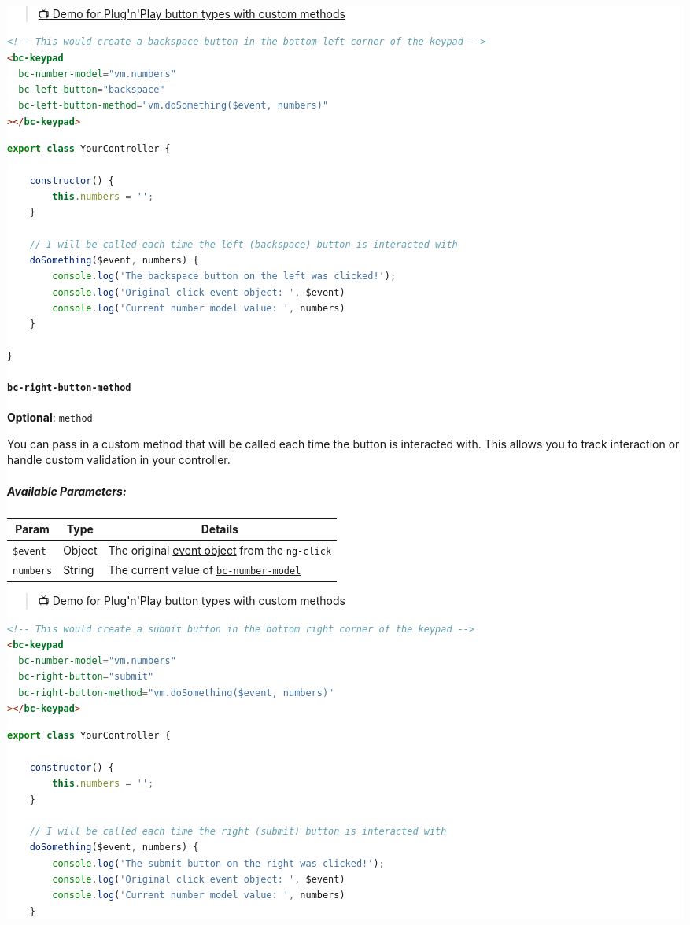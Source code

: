 > [:tv: Demo for Plug'n'Play button types with custom methods][demo_pnp_with_methods]

```html
<!-- This would create a backspace button in the bottom left corner of the keypad -->
<bc-keypad
  bc-number-model="vm.numbers"
  bc-left-button="backspace"
  bc-left-button-method="vm.doSomething($event, numbers)"
></bc-keypad>
```

```javascript
export class YourController {

    constructor() {
        this.numbers = '';
    }

    // I will be called each time the left (backspace) button is interacted with
    doSomething($event, numbers) {
        console.log('The backspace button on the left was clicked!');
        console.log('Original click event object: ', $event)
        console.log('Current number model value: ', numbers)
    }

}
```


#### `bc-right-button-method`

**Optional**: `method`

You can pass in a custom method that will be called each time the button is interacted with. This
allows you to track interaction or handle custom validation in your controller.

##### Available Parameters:

| Param | Type | Details |
|-------|------|---------|
| `$event` | Object | The original [event object][angular_event] from the `ng-click` |
| `numbers` | String | The current value of [`bc-number-model`](#bc-number-model) |

> [:tv: Demo for Plug'n'Play button types with custom methods][demo_pnp_with_methods]

```html
<!-- This would create a submit button in the bottom right corner of the keypad -->
<bc-keypad
  bc-number-model="vm.numbers"
  bc-right-button="submit"
  bc-right-button-method="vm.doSomething($event, numbers)"
></bc-keypad>
```

```javascript
export class YourController {

    constructor() {
        this.numbers = '';
    }

    // I will be called each time the right (submit) button is interacted with
    doSomething($event, numbers) {
        console.log('The submit button on the right was clicked!');
        console.log('Original click event object: ', $event)
        console.log('Current number model value: ', numbers)
    }

```

[issues]: https://github.com/benjamincharity/angular-keypad/issues
[angular_ripple]: https://github.com/nelsoncash/angular-ripple
[angular_ripple_fork]: https://github.com/KL-Moment/angular-ripple
[ripple_changes]: https://github.com/KL-Moment/angular-ripple/commit/09374947e6cc986ebe7e2629b48edb0885ca842b
[backspace]: http://cdn.benjamincharity.com/codepen/angular-keypad/backspace.svg
[submit]: http://cdn.benjamincharity.com/open_source/angular-keypad/log-in.svg
[ionicons]: http://ionicons.com/
[ionicons_backspace]: https://github.com/driftyco/ionicons/blob/master/src/backspace-outline.svg
[ionicons_submit]: https://github.com/driftyco/ionicons/blob/master/src/log-in.svg
[max_length_gif]: http://cdn.benjamincharity.com/codepen/angular-keypad/rippleDemo.gif
[angular_event]: https://docs.angularjs.org/guide/expression#-event-
[material_ripple]: https://material.google.com/motion/material-motion.html#material-motion-how-does-material-move
[demo_basic]: https://codepen.io/benjamincharity/pen/dpdpNo?editors=0010
[demo_length]: http://codepen.io/benjamincharity/pen/EgQgKr?editors=0010
[demo_ripple]: https://codepen.io/benjamincharity/pen/ozExBZ?editors=0010
[demo_pnp_with_methods]: https://codepen.io/benjamincharity/pen/VKQjZV?editors=0010
[demo_backspace_empty]: http://codepen.io/benjamincharity/pen/WGrGpr?editors=0010
[demo_provider]: https://codepen.io/benjamincharity/pen/YGZGPX?editors=0010
[demo_custom_theme]: https://codepen.io/benjamincharity/pen/mAXPzz?editors=0010
[demo_collection]: https://codepen.io/collection/DkEqLr/
[coveralls_badge]: https://coveralls.io/repos/github/benjamincharity/angular-keypad/badge.svg?branch=master
[coveralls_link]: https://coveralls.io/github/benjamincharity/angular-keypad?branch=master
[license_image]: http://img.shields.io/badge/license-MIT-blue.svg
[license_url]: LICENSE
[npm_url]: https://npmjs.org/package/angular-keypad
[npm_version_image]: http://img.shields.io/npm/v/angular-keypad.svg
